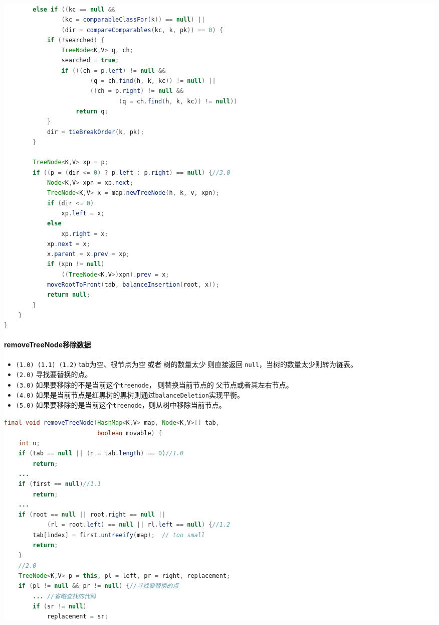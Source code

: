 ```java
        else if ((kc == null &&
                (kc = comparableClassFor(k)) == null) ||
                (dir = compareComparables(kc, k, pk)) == 0) {
            if (!searched) {
                TreeNode<K,V> q, ch;
                searched = true;
                if (((ch = p.left) != null &&
                        (q = ch.find(h, k, kc)) != null) ||
                        ((ch = p.right) != null &&
                                (q = ch.find(h, k, kc)) != null))
                    return q;
            }
            dir = tieBreakOrder(k, pk);
        }

        TreeNode<K,V> xp = p;
        if ((p = (dir <= 0) ? p.left : p.right) == null) {//3.0
            Node<K,V> xpn = xp.next;
            TreeNode<K,V> x = map.newTreeNode(h, k, v, xpn);
            if (dir <= 0)
                xp.left = x;
            else
                xp.right = x;
            xp.next = x;
            x.parent = x.prev = xp;
            if (xpn != null)
                ((TreeNode<K,V>)xpn).prev = x;
            moveRootToFront(tab, balanceInsertion(root, x));
            return null;
        }
    }
}
```

#### removeTreeNode移除数据

- `(1.0) (1.1) (1.2)` tab为空、根节点为空 或者 树的数量太少 则直接返回 `null`，当树的数量太少则转为链表。
- `(2.0)` 寻找要替换的点。
- `(3.0)` 如果要移除的不是当前这个`treenode`， 则替换当前节点的 父节点或者其左右节点。
- `(4.0)` 如果是当前节点是红黑树的黑树则通过`balanceDeletion`实现平衡。
- `(5.0)` 如果要移除的是当前这个`treenode`，则从树中移除当前节点。



```java
final void removeTreeNode(HashMap<K,V> map, Node<K,V>[] tab,
                          boolean movable) {
    int n;
    if (tab == null || (n = tab.length) == 0)//1.0
        return;
    ...
    if (first == null)//1.1
        return;
    ...
    if (root == null || root.right == null ||
            (rl = root.left) == null || rl.left == null) {//1.2
        tab[index] = first.untreeify(map);  // too small
        return;
    }
    //2.0
    TreeNode<K,V> p = this, pl = left, pr = right, replacement;
    if (pl != null && pr != null) {//寻找要替换的点
        ... //省略查找的代码
        if (sr != null)
            replacement = sr;
```